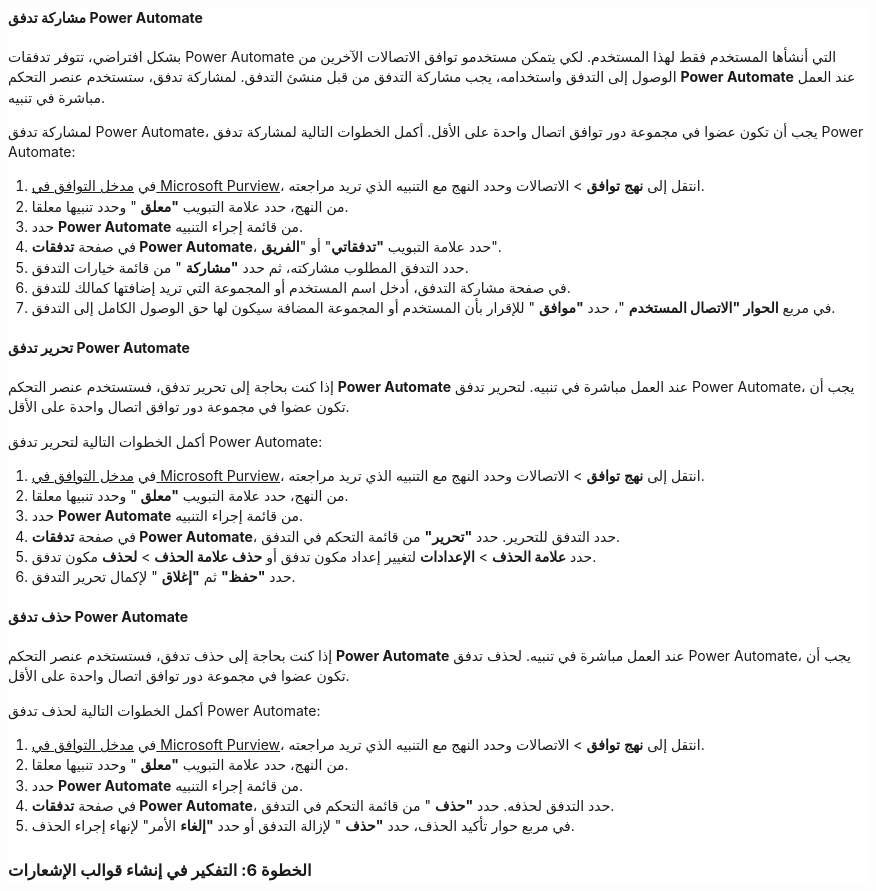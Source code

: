 #### <a name="share-a-power-automate-flow"></a>مشاركة تدفق Power Automate

بشكل افتراضي، تتوفر تدفقات Power Automate التي أنشأها المستخدم فقط لهذا المستخدم. لكي يتمكن مستخدمو توافق الاتصالات الآخرين من الوصول إلى التدفق واستخدامه، يجب مشاركة التدفق من قبل منشئ التدفق. لمشاركة تدفق، ستستخدم عنصر التحكم **Power Automate** عند العمل مباشرة في تنبيه.

لمشاركة تدفق Power Automate، يجب أن تكون عضوا في مجموعة دور توافق اتصال واحدة على الأقل.
أكمل الخطوات التالية لمشاركة تدفق Power Automate:

1. في [مدخل التوافق في Microsoft Purview](https://compliance.microsoft.com)، انتقل إلى **نهج** **توافق** >  الاتصالات وحدد النهج مع التنبيه الذي تريد مراجعته.
2. من النهج، حدد علامة التبويب **"معلق** " وحدد تنبيها معلقا.
3. حدد **Power Automate** من قائمة إجراء التنبيه.
4. في صفحة **تدفقات Power Automate**، حدد علامة التبويب **"تدفقاتي**" أو "**الفريق**".
5. حدد التدفق المطلوب مشاركته، ثم حدد **"مشاركة** " من قائمة خيارات التدفق.
6. في صفحة مشاركة التدفق، أدخل اسم المستخدم أو المجموعة التي تريد إضافتها كمالك للتدفق.
7. في مربع **الحوار "الاتصال المستخدم** "، حدد **"موافق** " للإقرار بأن المستخدم أو المجموعة المضافة سيكون لها حق الوصول الكامل إلى التدفق.

#### <a name="edit-a-power-automate-flow"></a>تحرير تدفق Power Automate

إذا كنت بحاجة إلى تحرير تدفق، فستستخدم عنصر التحكم **Power Automate** عند العمل مباشرة في تنبيه. لتحرير تدفق Power Automate، يجب أن تكون عضوا في مجموعة دور توافق اتصال واحدة على الأقل.

أكمل الخطوات التالية لتحرير تدفق Power Automate:

1. في [مدخل التوافق في Microsoft Purview](https://compliance.microsoft.com)، انتقل إلى **نهج** **توافق** >  الاتصالات وحدد النهج مع التنبيه الذي تريد مراجعته.
2. من النهج، حدد علامة التبويب **"معلق** " وحدد تنبيها معلقا.
3. حدد **Power Automate** من قائمة إجراء التنبيه.
4. في صفحة **تدفقات Power Automate**، حدد التدفق للتحرير. حدد **"تحرير"** من قائمة التحكم في التدفق.
5. حدد **علامة الحذف** >  **الإعدادات** لتغيير إعداد مكون تدفق أو **حذف علامة الحذف** > **لحذف** مكون تدفق.
6. حدد **"حفظ"** ثم **"إغلاق** " لإكمال تحرير التدفق.

#### <a name="delete-a-power-automate-flow"></a>حذف تدفق Power Automate

إذا كنت بحاجة إلى حذف تدفق، فستستخدم عنصر التحكم **Power Automate** عند العمل مباشرة في تنبيه. لحذف تدفق Power Automate، يجب أن تكون عضوا في مجموعة دور توافق اتصال واحدة على الأقل.

أكمل الخطوات التالية لحذف تدفق Power Automate:

1. في [مدخل التوافق في Microsoft Purview](https://compliance.microsoft.com)، انتقل إلى **نهج** **توافق** >  الاتصالات وحدد النهج مع التنبيه الذي تريد مراجعته.
2. من النهج، حدد علامة التبويب **"معلق** " وحدد تنبيها معلقا.
3. حدد **Power Automate** من قائمة إجراء التنبيه.
4. في صفحة **تدفقات Power Automate**، حدد التدفق لحذفه. حدد **"حذف** " من قائمة التحكم في التدفق.
5. في مربع حوار تأكيد الحذف، حدد **"حذف** " لإزالة التدفق أو حدد **"إلغاء** الأمر" لإنهاء إجراء الحذف.

### <a name="step-6-consider-creating-notice-templates"></a>الخطوة 6: التفكير في إنشاء قوالب الإشعارات
